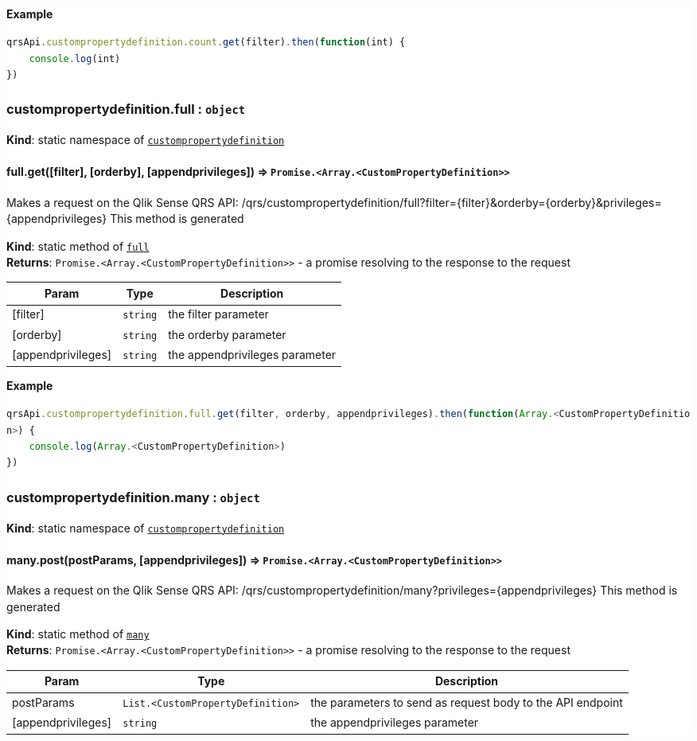 **Example**  
```javascript
qrsApi.custompropertydefinition.count.get(filter).then(function(int) {
	console.log(int)
})
```
<a name="custompropertydefinition.full"></a>
### custompropertydefinition.full : <code>object</code>
**Kind**: static namespace of <code>[custompropertydefinition](#custompropertydefinition)</code>  
<a name="custompropertydefinition.full.get"></a>
#### full.get([filter], [orderby], [appendprivileges]) ⇒ <code>Promise.&lt;Array.&lt;CustomPropertyDefinition&gt;&gt;</code>
Makes a request on the Qlik Sense QRS API:
/qrs/custompropertydefinition/full?filter={filter}&orderby={orderby}&privileges={appendprivileges}
This method is generated

**Kind**: static method of <code>[full](#custompropertydefinition.full)</code>  
**Returns**: <code>Promise.&lt;Array.&lt;CustomPropertyDefinition&gt;&gt;</code> - a promise resolving to the response to the request  

| Param | Type | Description |
| --- | --- | --- |
| [filter] | <code>string</code> | the filter parameter |
| [orderby] | <code>string</code> | the orderby parameter |
| [appendprivileges] | <code>string</code> | the appendprivileges parameter |

**Example**  
```javascript
qrsApi.custompropertydefinition.full.get(filter, orderby, appendprivileges).then(function(Array.<CustomPropertyDefinition>) {
	console.log(Array.<CustomPropertyDefinition>)
})
```
<a name="custompropertydefinition.many"></a>
### custompropertydefinition.many : <code>object</code>
**Kind**: static namespace of <code>[custompropertydefinition](#custompropertydefinition)</code>  
<a name="custompropertydefinition.many.post"></a>
#### many.post(postParams, [appendprivileges]) ⇒ <code>Promise.&lt;Array.&lt;CustomPropertyDefinition&gt;&gt;</code>
Makes a request on the Qlik Sense QRS API:
/qrs/custompropertydefinition/many?privileges={appendprivileges}
This method is generated

**Kind**: static method of <code>[many](#custompropertydefinition.many)</code>  
**Returns**: <code>Promise.&lt;Array.&lt;CustomPropertyDefinition&gt;&gt;</code> - a promise resolving to the response to the request  

| Param | Type | Description |
| --- | --- | --- |
| postParams | <code>List.&lt;CustomPropertyDefinition&gt;</code> | the parameters to send as request body to the API endpoint |
| [appendprivileges] | <code>string</code> | the appendprivileges parameter |
